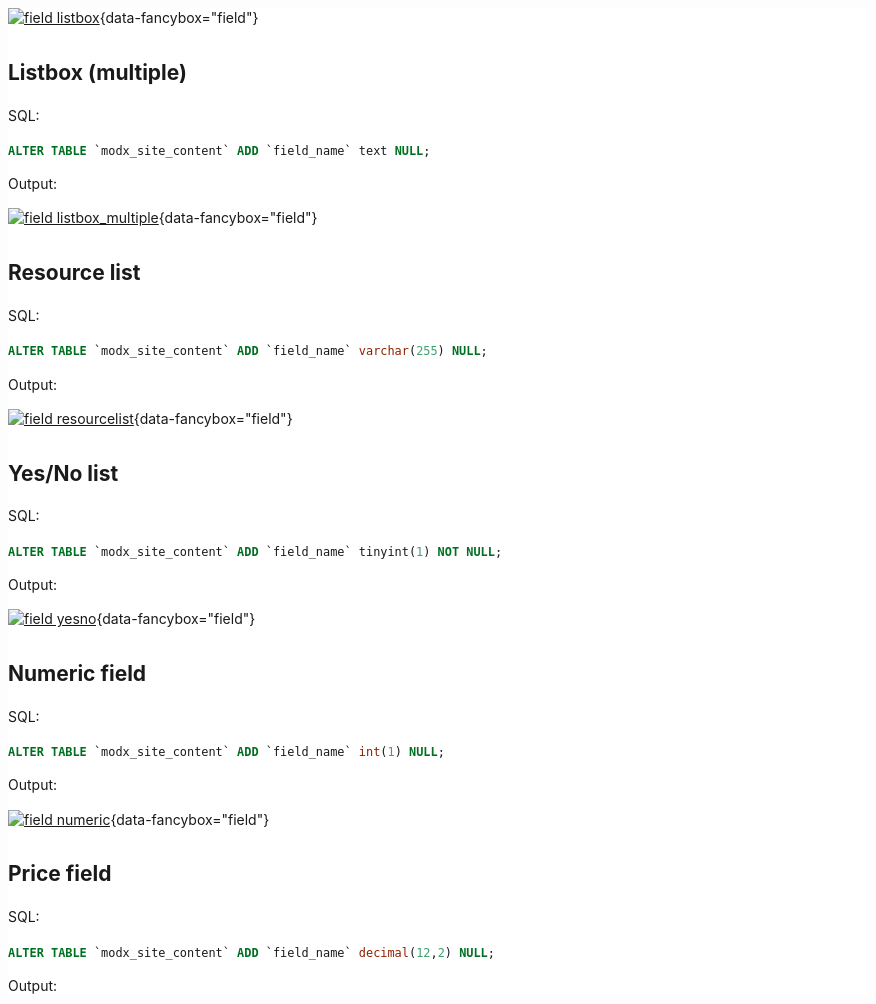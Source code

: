 [![field listbox](/img/field_listbox.jpg)](/img/field_listbox.jpg){data-fancybox="field"}

## Listbox (multiple)

SQL:
```sql
ALTER TABLE `modx_site_content` ADD `field_name` text NULL;
```

Output:

[![field listbox_multiple](/img/field_listbox_multiple.jpg)](/img/field_listbox_multiple.jpg){data-fancybox="field"}

## Resource list

SQL:
```sql
ALTER TABLE `modx_site_content` ADD `field_name` varchar(255) NULL;
```

Output:

[![field resourcelist](/img/field_resourcelist.jpg)](/img/field_resourcelist.jpg){data-fancybox="field"}

## Yes/No list

SQL:
```sql
ALTER TABLE `modx_site_content` ADD `field_name` tinyint(1) NOT NULL;
```

Output:

[![field yesno](/img/field_yesno.jpg)](/img/field_yesno.jpg){data-fancybox="field"}

## Numeric field

SQL:
```sql
ALTER TABLE `modx_site_content` ADD `field_name` int(1) NULL;
```

Output:

[![field numeric](/img/field_numeric.jpg)](/img/field_numeric.jpg){data-fancybox="field"}

## Price field

SQL:
```sql
ALTER TABLE `modx_site_content` ADD `field_name` decimal(12,2) NULL;
```

Output:
